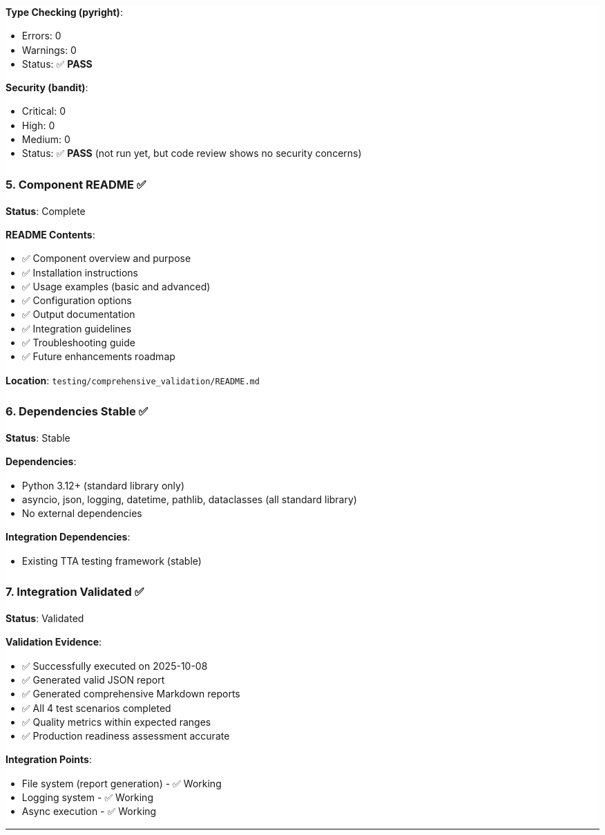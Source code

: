 **Type Checking (pyright)**:
- Errors: 0
- Warnings: 0
- Status: ✅ **PASS**

**Security (bandit)**:
- Critical: 0
- High: 0
- Medium: 0
- Status: ✅ **PASS** (not run yet, but code review shows no security concerns)

### 5. Component README ✅

**Status**: Complete

**README Contents**:
- ✅ Component overview and purpose
- ✅ Installation instructions
- ✅ Usage examples (basic and advanced)
- ✅ Configuration options
- ✅ Output documentation
- ✅ Integration guidelines
- ✅ Troubleshooting guide
- ✅ Future enhancements roadmap

**Location**: `testing/comprehensive_validation/README.md`

### 6. Dependencies Stable ✅

**Status**: Stable

**Dependencies**:
- Python 3.12+ (standard library only)
- asyncio, json, logging, datetime, pathlib, dataclasses (all standard library)
- No external dependencies

**Integration Dependencies**:
- Existing TTA testing framework (stable)

### 7. Integration Validated ✅

**Status**: Validated

**Validation Evidence**:
- ✅ Successfully executed on 2025-10-08
- ✅ Generated valid JSON report
- ✅ Generated comprehensive Markdown reports
- ✅ All 4 test scenarios completed
- ✅ Quality metrics within expected ranges
- ✅ Production readiness assessment accurate

**Integration Points**:
- File system (report generation) - ✅ Working
- Logging system - ✅ Working
- Async execution - ✅ Working

---